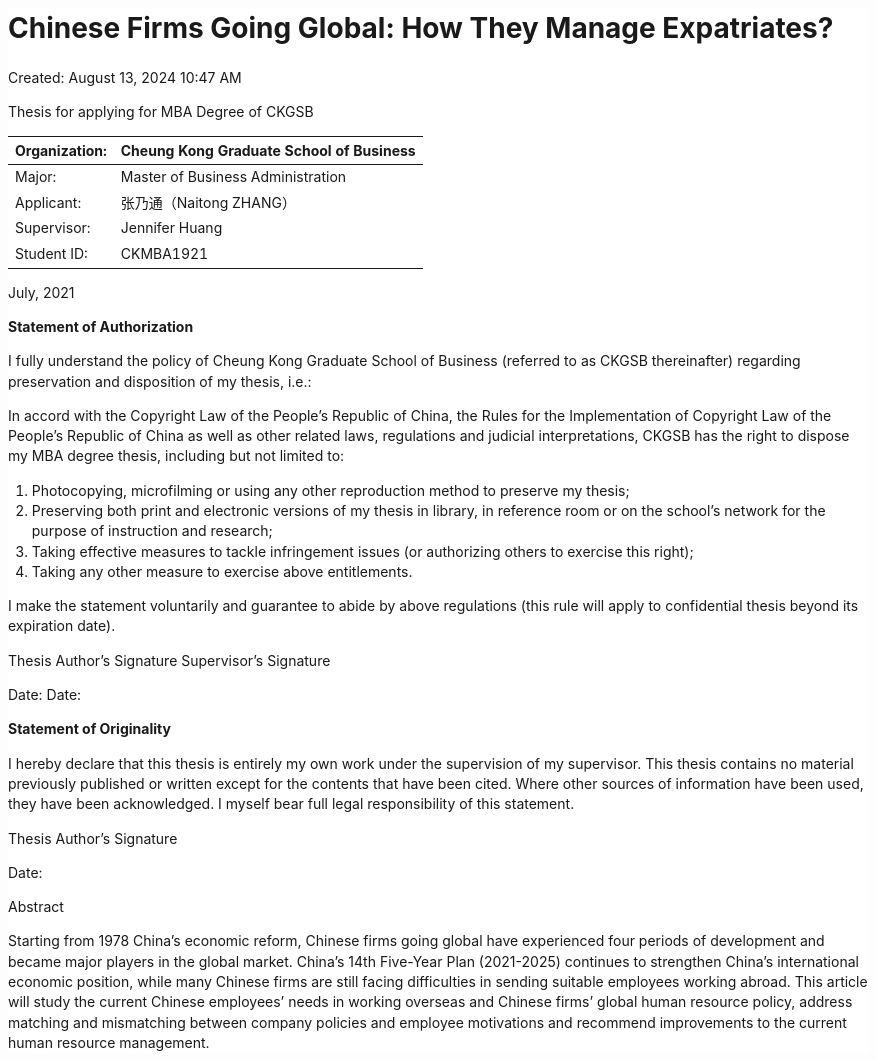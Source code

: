 # Chinese Firms Going Global: How They Manage Expatriates?

Created: August 13, 2024 10:47 AM

Thesis for applying for MBA Degree of CKGSB

| Organization: | Cheung Kong Graduate School of Business |
| --- | --- |
| Major: | Master of Business Administration |
| Applicant: | 张乃通（Naitong ZHANG） |
| Supervisor: | Jennifer Huang |
| Student ID: | CKMBA1921 |

July, 2021

**Statement of Authorization**

I fully understand the policy of Cheung Kong Graduate School of Business (referred to as CKGSB thereinafter) regarding preservation and disposition of my thesis, i.e.:

In accord with the Copyright Law of the People’s Republic of China, the Rules for the Implementation of Copyright Law of the People’s Republic of China as well as other related laws, regulations and judicial interpretations, CKGSB has the right to dispose my MBA degree thesis, including but not limited to:

1. Photocopying, microfilming or using any other reproduction method to preserve my thesis;
2. Preserving both print and electronic versions of my thesis in library, in reference room or on the school’s network for the purpose of instruction and research;
3. Taking effective measures to tackle infringement issues (or authorizing others to exercise this right);
4. Taking any other measure to exercise above entitlements.

I make the statement voluntarily and guarantee to abide by above regulations (this rule will apply to confidential thesis beyond its expiration date).

Thesis Author’s Signature Supervisor’s Signature

Date: Date:

**Statement of Originality**

I hereby declare that this thesis is entirely my own work under the supervision of my supervisor. This thesis contains no material previously published or written except for the contents that have been cited. Where other sources of information have been used, they have been acknowledged. I myself bear full legal responsibility of this statement.

Thesis Author’s Signature

Date:

Abstract

Starting from 1978 China’s economic reform, Chinese firms going global have experienced four periods of development and became major players in the global market. China’s 14th Five-Year Plan (2021-2025) continues to strengthen China’s international economic position, while many Chinese firms are still facing difficulties in sending suitable employees working abroad. This article will study the current Chinese employees’ needs in working overseas and Chinese firms’ global human resource policy, address matching and mismatching between company policies and employee motivations and recommend improvements to the current human resource management.
